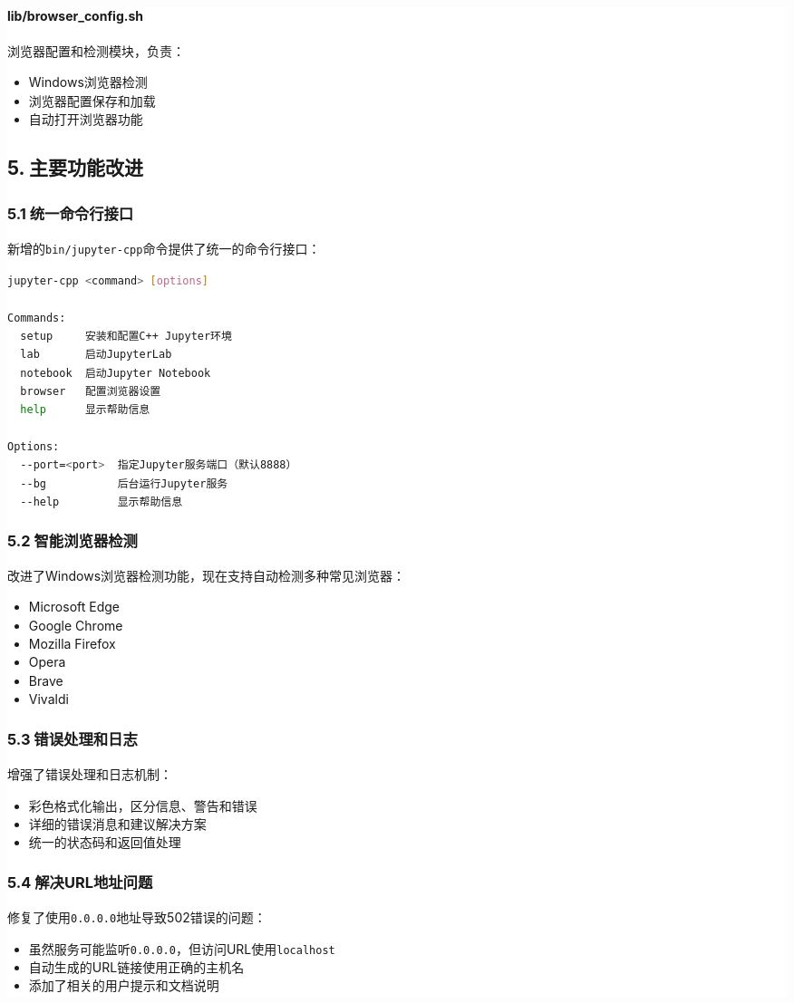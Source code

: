 #### lib/browser_config.sh

浏览器配置和检测模块，负责：
- Windows浏览器检测
- 浏览器配置保存和加载
- 自动打开浏览器功能

## 5. 主要功能改进

### 5.1 统一命令行接口

新增的`bin/jupyter-cpp`命令提供了统一的命令行接口：

```bash
jupyter-cpp <command> [options]

Commands:
  setup     安装和配置C++ Jupyter环境
  lab       启动JupyterLab
  notebook  启动Jupyter Notebook
  browser   配置浏览器设置
  help      显示帮助信息

Options:
  --port=<port>  指定Jupyter服务端口（默认8888）
  --bg           后台运行Jupyter服务
  --help         显示帮助信息
```

### 5.2 智能浏览器检测

改进了Windows浏览器检测功能，现在支持自动检测多种常见浏览器：

- Microsoft Edge
- Google Chrome
- Mozilla Firefox
- Opera
- Brave
- Vivaldi

### 5.3 错误处理和日志

增强了错误处理和日志机制：

- 彩色格式化输出，区分信息、警告和错误
- 详细的错误消息和建议解决方案
- 统一的状态码和返回值处理

### 5.4 解决URL地址问题

修复了使用`0.0.0.0`地址导致502错误的问题：

- 虽然服务可能监听`0.0.0.0`，但访问URL使用`localhost`
- 自动生成的URL链接使用正确的主机名
- 添加了相关的用户提示和文档说明
